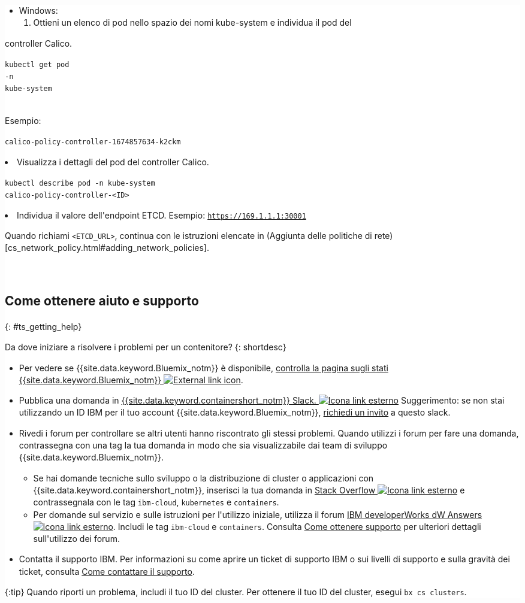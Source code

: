 - Windows:
    <ol>
    <li> Ottieni un elenco di pod nello spazio dei nomi kube-system e individua il pod del
controller Calico. </br><pre class="codeblock"><code>kubectl get pod -n kube-system</code></pre></br>Esempio:</br><pre class="screen"><code>calico-policy-controller-1674857634-k2ckm</code></pre>
    <li> Visualizza i dettagli del pod del controller
Calico.</br> <pre class="codeblock"><code>kubectl describe pod -n kube-system calico-policy-controller-&lt;ID&gt;</code></pre>
    <li> Individua il valore dell'endpoint ETCD. Esempio: <code>https://169.1.1.1:30001</code>
    </ol>

Quando richiami `<ETCD_URL>`, continua con le istruzioni elencate in (Aggiunta delle politiche di rete)[cs_network_policy.html#adding_network_policies].

<br />




## Come ottenere aiuto e supporto
{: #ts_getting_help}

Da dove iniziare a risolvere i problemi per un contenitore?
{: shortdesc}

-   Per vedere se {{site.data.keyword.Bluemix_notm}} è disponibile, [controlla la pagina sugli stati {{site.data.keyword.Bluemix_notm}} ![External link icon](../icons/launch-glyph.svg "External link icon")](https://developer.ibm.com/bluemix/support/#status).
-   Pubblica una domanda in [{{site.data.keyword.containershort_notm}} Slack. ![Icona link esterno](../icons/launch-glyph.svg "Icona link esterno")](https://ibm-container-service.slack.com) Suggerimento: se non stai utilizzando un ID IBM per il tuo account {{site.data.keyword.Bluemix_notm}}, [richiedi un invito](https://bxcs-slack-invite.mybluemix.net/) a questo slack.
-   Rivedi i forum per controllare se altri utenti hanno riscontrato gli stessi problemi. Quando utilizzi i forum per fare una domanda, contrassegna con una tag la tua domanda in modo che sia visualizzabile dai team di sviluppo {{site.data.keyword.Bluemix_notm}}.

    -   Se hai domande tecniche sullo sviluppo o la distribuzione di cluster o applicazioni con
{{site.data.keyword.containershort_notm}}, inserisci la tua domanda in
[Stack Overflow ![Icona link esterno](../icons/launch-glyph.svg "Icona link esterno")](https://stackoverflow.com/questions/tagged/ibm-cloud+containers) e contrassegnala con le tag `ibm-cloud`, `kubernetes` e `containers`.
    -   Per domande sul servizio e sulle istruzioni per l'utilizzo iniziale, utilizza il forum
[IBM developerWorks dW Answers ![Icona link esterno](../icons/launch-glyph.svg "Icona link esterno")](https://developer.ibm.com/answers/topics/containers/?smartspace=bluemix). Includi le tag `ibm-cloud`
e `containers`.
    Consulta [Come ottenere supporto](/docs/get-support/howtogetsupport.html#using-avatar) per ulteriori dettagli sull'utilizzo dei forum.

-   Contatta il supporto IBM. Per informazioni su come aprire un ticket di supporto IBM o sui livelli di supporto e sulla gravità dei ticket,
consulta [Come contattare il supporto](/docs/get-support/howtogetsupport.html#getting-customer-support).

{:tip}
Quando riporti un problema, includi il tuo ID del cluster. Per ottenere il tuo ID del cluster, esegui `bx cs clusters`.
